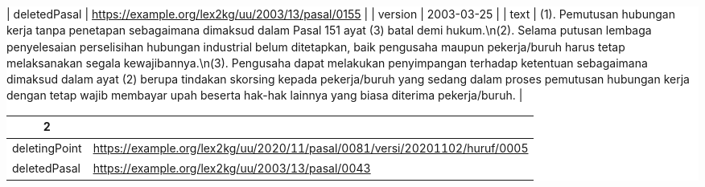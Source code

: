 | deletedPasal  | <https://example.org/lex2kg/uu/2003/13/pasal/0155>                                                                                                                                                                                                                                                                                                                                                                                                                                                                                                                                           |
| version       | 2003-03-25                                                                                                                                                                                                                                                                                                                                                                                                                                                                                                                                                                                   |
| text          | (1). Pemutusan hubungan kerja tanpa penetapan sebagaimana dimaksud dalam Pasal 151 ayat (3) batal demi hukum.\n(2). Selama putusan lembaga penyelesaian perselisihan hubungan industrial belum ditetapkan, baik pengusaha maupun pekerja/buruh harus tetap melaksanakan segala kewajibannya.\n(3). Pengusaha dapat melakukan penyimpangan terhadap ketentuan sebagaimana dimaksud dalam ayat (2) berupa tindakan skorsing kepada pekerja/buruh yang sedang dalam proses pemutusan hubungan kerja dengan tetap wajib membayar upah beserta hak-hak lainnya yang biasa diterima pekerja/buruh. |

| 2             |                                                                                                                                                                                                                                                                                                                                                                                                                                                                                                                                                                                                                                                                                                                                                                                                                                                                                           |
|---------------|-------------------------------------------------------------------------------------------------------------------------------------------------------------------------------------------------------------------------------------------------------------------------------------------------------------------------------------------------------------------------------------------------------------------------------------------------------------------------------------------------------------------------------------------------------------------------------------------------------------------------------------------------------------------------------------------------------------------------------------------------------------------------------------------------------------------------------------------------------------------------------------------|
| deletingPoint | <https://example.org/lex2kg/uu/2020/11/pasal/0081/versi/20201102/huruf/0005>                                                                                                                                                                                                                                                                                                                                                                                                                                                                                                                                                                                                                                                                                                                                                                                                              |
| deletedPasal  | <https://example.org/lex2kg/uu/2003/13/pasal/0043>                                                                                                                                                                                                                                                                                                                                                                                                                                                                                                                                                                                                                                                                                                                                                                                                                                        |